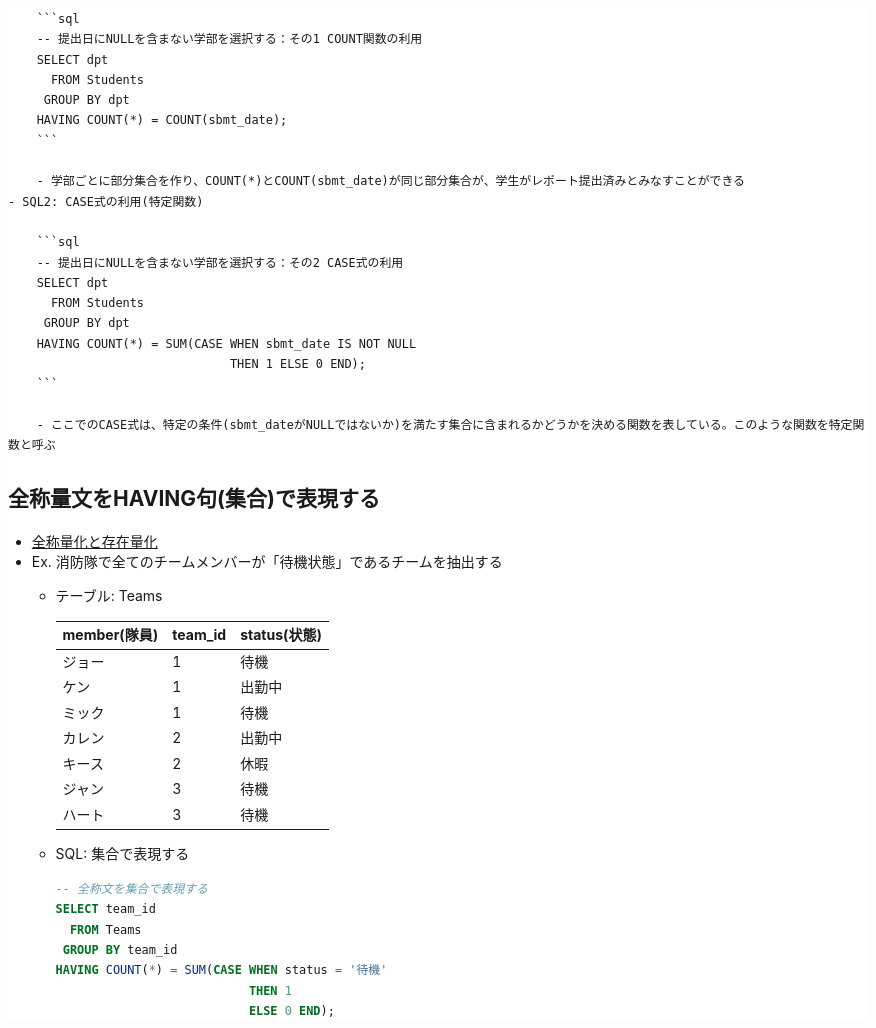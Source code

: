         ```sql
        -- 提出日にNULLを含まない学部を選択する：その1 COUNT関数の利用
        SELECT dpt 
          FROM Students 
         GROUP BY dpt 
        HAVING COUNT(*) = COUNT(sbmt_date);
        ```
        
        - 学部ごとに部分集合を作り、COUNT(*)とCOUNT(sbmt_date)が同じ部分集合が、学生がレポート提出済みとみなすことができる
    - SQL2: CASE式の利用(特定関数)
        
        ```sql
        -- 提出日にNULLを含まない学部を選択する：その2 CASE式の利用
        SELECT dpt 
          FROM Students 
         GROUP BY dpt 
        HAVING COUNT(*) = SUM(CASE WHEN sbmt_date IS NOT NULL 
                                   THEN 1 ELSE 0 END);
        ```
        
        - ここでのCASE式は、特定の条件(sbmt_dateがNULLではないか)を満たす集合に含まれるかどうかを決める関数を表している。このような関数を特定関数と呼ぶ

## 全称量文をHAVING句(集合)で表現する

- [全称量化と存在量化](https://www.notion.so/66bf901cf6174355b6079a4663f7c243?pvs=21)
- Ex. 消防隊で全てのチームメンバーが「待機状態」であるチームを抽出する
    - テーブル: Teams
        
        
        | member(隊員) | team_id | status(状態) |
        | --- | --- | --- |
        | ジョー | 1 | 待機 |
        | ケン | 1 | 出勤中 |
        | ミック | 1 | 待機 |
        | カレン | 2 | 出勤中 |
        | キース | 2 | 休暇 |
        | ジャン | 3 | 待機 |
        | ハート | 3 | 待機 |
    - SQL: 集合で表現する
        
        ```sql
        -- 全称文を集合で表現する
        SELECT team_id
          FROM Teams
         GROUP BY team_id
        HAVING COUNT(*) = SUM(CASE WHEN status = '待機'
                                   THEN 1
                                   ELSE 0 END);
        ```
        